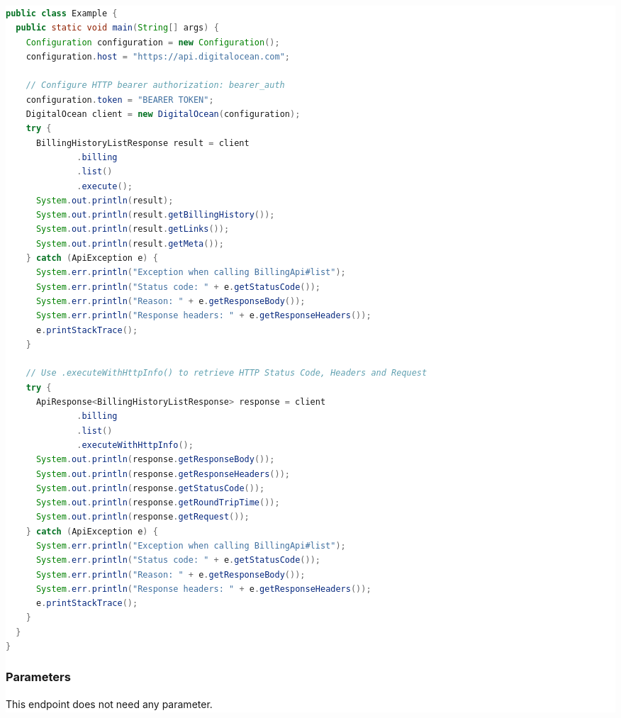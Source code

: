 ```java
public class Example {
  public static void main(String[] args) {
    Configuration configuration = new Configuration();
    configuration.host = "https://api.digitalocean.com";
    
    // Configure HTTP bearer authorization: bearer_auth
    configuration.token = "BEARER TOKEN";
    DigitalOcean client = new DigitalOcean(configuration);
    try {
      BillingHistoryListResponse result = client
              .billing
              .list()
              .execute();
      System.out.println(result);
      System.out.println(result.getBillingHistory());
      System.out.println(result.getLinks());
      System.out.println(result.getMeta());
    } catch (ApiException e) {
      System.err.println("Exception when calling BillingApi#list");
      System.err.println("Status code: " + e.getStatusCode());
      System.err.println("Reason: " + e.getResponseBody());
      System.err.println("Response headers: " + e.getResponseHeaders());
      e.printStackTrace();
    }

    // Use .executeWithHttpInfo() to retrieve HTTP Status Code, Headers and Request
    try {
      ApiResponse<BillingHistoryListResponse> response = client
              .billing
              .list()
              .executeWithHttpInfo();
      System.out.println(response.getResponseBody());
      System.out.println(response.getResponseHeaders());
      System.out.println(response.getStatusCode());
      System.out.println(response.getRoundTripTime());
      System.out.println(response.getRequest());
    } catch (ApiException e) {
      System.err.println("Exception when calling BillingApi#list");
      System.err.println("Status code: " + e.getStatusCode());
      System.err.println("Reason: " + e.getResponseBody());
      System.err.println("Response headers: " + e.getResponseHeaders());
      e.printStackTrace();
    }
  }
}

```

### Parameters
This endpoint does not need any parameter.
